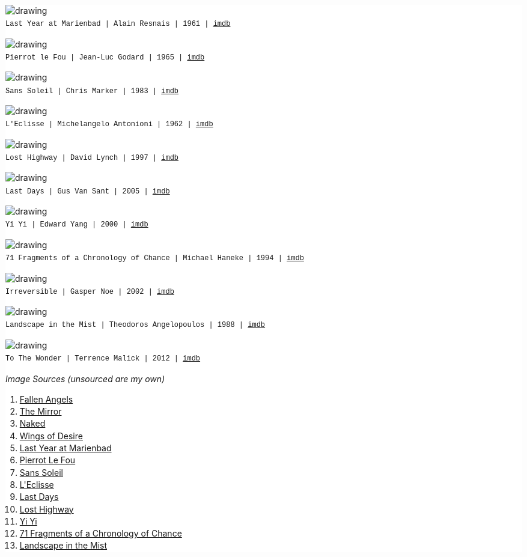 <img src="/images/other/top-20-films/last-year-at.png" alt="drawing" height="400" width="750"><br>
<span style="font-family:Courier New;font-size:9pt;">Last Year at Marienbad | Alain Resnais | 1961 | [imdb](https://www.imdb.com/title/tt0054632/)</span><br>

<img src="/images/other/top-20-films/pierrot-le-fou.jpg" alt="drawing" height="400" width="750"><br>
<span style="font-family:Courier New;font-size:9pt;">Pierrot le Fou | Jean-Luc Godard | 1965 | [imdb](https://www.imdb.com/title/tt0059592/)</span><br>

<img src="/images/other/top-20-films/sans-soleil.png" alt="drawing" height="400" width="750"><br>
<span style="font-family:Courier New;font-size:9pt;">Sans Soleil | Chris Marker | 1983 | [imdb](https://www.imdb.com/title/tt0084628/)</span><br>

<img src="/images/other/top-20-films/leclisse.jpg" alt="drawing" height="400" width="750"><br>
<span style="font-family:Courier New;font-size:9pt;">L'Eclisse | Michelangelo Antonioni | 1962 | [imdb](https://www.imdb.com/title/tt0056736/)</span><br>

<img src="/images/other/top-20-films/lost-highway.jpg" alt="drawing" height="400" width="750"><br>
<span style="font-family:Courier New;font-size:9pt;">Lost Highway | David Lynch | 1997 | [imdb](https://www.imdb.com/title/tt0116922/)</span><br>

<img src="/images/other/top-20-films/last-days.jpg" alt="drawing" height="400" width="750"><br>
<span style="font-family:Courier New;font-size:9pt;">Last Days | Gus Van Sant | 2005 | [imdb](https://www.imdb.com/title/tt0403217/)</span><br>

<img src="/images/other/top-20-films/yiyi.jpg" alt="drawing" height="400" width="750"><br>
<span style="font-family:Courier New;font-size:9pt;">Yi Yi | Edward Yang | 2000 | [imdb](https://www.imdb.com/title/tt0244316/)</span><br>

<img src="/images/other/top-20-films/71-fragments.jpg" alt="drawing" height="400" width="750"><br>
<span style="font-family:Courier New;font-size:9pt;">71 Fragments of a Chronology of Chance | Michael Haneke | 1994 | [imdb](https://www.imdb.com/title/tt0109020/)</span><br>

<img src="/images/other/top-20-films/irreversible.png" alt="drawing" height="400" width="750"><br>
<span style="font-family:Courier New;font-size:9pt;">Irreversible | Gasper Noe | 2002 | [imdb](https://www.imdb.com/title/tt0290673/)</span><br>

<img src="/images/other/top-20-films/landscape-in-the-mist.png" alt="drawing" height="400" width="750"><br>
<span style="font-family:Courier New;font-size:9pt;">Landscape in the Mist | Theodoros Angelopoulos | 1988 | [imdb](https://www.imdb.com/title/tt0096288/)</span><br>

<img src="/images/other/top-20-films/to-the-wonder.png" alt="drawing" height="400" width="750"><br>
<span style="font-family:Courier New;font-size:9pt;">To The Wonder | Terrence Malick | 2012 | [imdb](https://www.imdb.com/title/tt1595656/)</span><br>

_Image Sources (unsourced are my own)_  
1. [Fallen Angels](http://www.phippsfilm.com/2013/02/fallen-angels-wong-kar-wai-1995.html)  
2. [The Mirror](https://artpil.com/news/andrei-tarkovsky-the-exhibition/)  
3. [Naked](https://www.criterion.com/current/posts/383-naked-desperate-days)  
4. [Wings of Desire](https://www.acmi.net.au/ideas/read/discord-and-new-beginnings-wings-desire/)  
5. [Last Year at Marienbad](https://www.reddit.com/r/CineShots/comments/5z6ybs/last_year_at_marienbad_1961_dir_alain_resnais/)  
6. [Pierrot Le Fou](https://www.slantmagazine.com/film/the-criterion-collection-421-pierrot-le-fou/)  
7. [Sans Soleil](https://alessandrorepettiyr2.wordpress.com/2012/10/14/review-sans-soleil-1983-by-chris-marker/)  
8. [L'Eclisse](https://www.pinterest.com/pin/317996423681684028/)  
9. [Last Days](http://www.reverseshot.org/symposiums/entry/121/last_days)  
10. [Lost Highway](https://tiff-summer-2019.rushline.io/shows/lost-highway)  
11. [Yi Yi](https://twitter.com/lostinfilm/status/1211287411331870721)  
12. [71 Fragments of a Chronology of Chance](http://mustseecinema.com/71-fragments-of-a-chronology-of-chance/)  
13. [Landscape in the Mist](https://gokhaleaditya.blogspot.com/2016/03/landscape-in-mist-1988.html)  